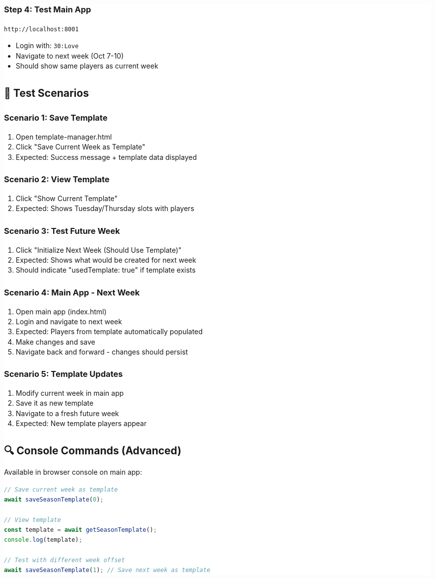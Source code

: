 ### Step 4: Test Main App
```
http://localhost:8001
```
- Login with: `30:Love`
- Navigate to next week (Oct 7-10)
- Should show same players as current week

## 🧪 Test Scenarios

### Scenario 1: Save Template
1. Open template-manager.html
2. Click "Save Current Week as Template"
3. Expected: Success message + template data displayed

### Scenario 2: View Template
1. Click "Show Current Template"
2. Expected: Shows Tuesday/Thursday slots with players

### Scenario 3: Test Future Week
1. Click "Initialize Next Week (Should Use Template)"
2. Expected: Shows what would be created for next week
3. Should indicate "usedTemplate: true" if template exists

### Scenario 4: Main App - Next Week
1. Open main app (index.html)
2. Login and navigate to next week
3. Expected: Players from template automatically populated
4. Make changes and save
5. Navigate back and forward - changes should persist

### Scenario 5: Template Updates
1. Modify current week in main app
2. Save it as new template
3. Navigate to a fresh future week
4. Expected: New template players appear

## 🔍 Console Commands (Advanced)

Available in browser console on main app:

```javascript
// Save current week as template
await saveSeasonTemplate(0);

// View template
const template = await getSeasonTemplate();
console.log(template);

// Test with different week offset
await saveSeasonTemplate(1); // Save next week as template
```
